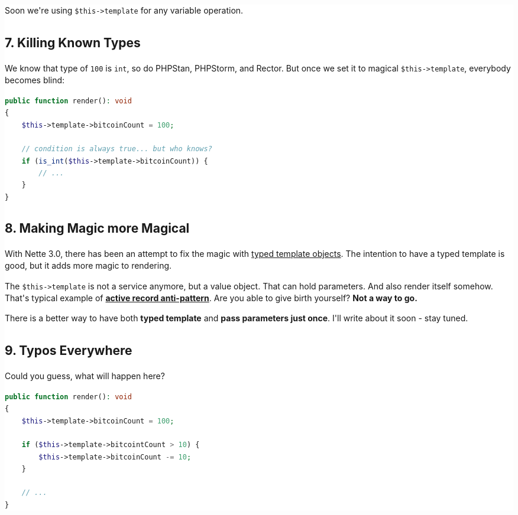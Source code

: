 Soon we're using `$this->template` for any variable operation.

<em class="fas fa-fw fa-2x fa-times text-danger"></em>

## 7. Killing Known Types

We know that type of `100` is `int`, so do PHPStan, PHPStorm, and Rector. But once we set it to magical `$this->template`, everybody becomes blind:

```php
public function render(): void
{
    $this->template->bitcoinCount = 100;

    // condition is always true... but who knows?
    if (is_int($this->template->bitcoinCount)) {
        // ...
    }
}
```

<em class="fas fa-fw fa-2x fa-times text-danger"></em>

## 8. Making Magic more Magical

With Nette 3.0, there has been an attempt to fix the magic with [typed template objects](https://blog.nette.org/en/latte-how-to-use-type-system). The intention to have a typed template is good, but it adds more magic to rendering.

The `$this->template` is not a service anymore, but a value object. That can hold parameters. And also render itself somehow. That's typical example of **[active record anti-pattern](https://en.wikipedia.org/wiki/Active_record_pattern)**. Are you able to give birth yourself? **Not a way to go.**

<em class="fas fa-fw fa-2x fa-times text-danger"></em>

There is a better way to have both **typed template** and **pass parameters just once**. I'll write about it soon - stay tuned.

## 9. Typos Everywhere

Could you guess, what will happen here?

```php
public function render(): void
{
    $this->template->bitcoinCount = 100;

    if ($this->template->bitcointCount > 10) {
        $this->template->bitcoinCount -= 10;
    }

    // ...
}
```
